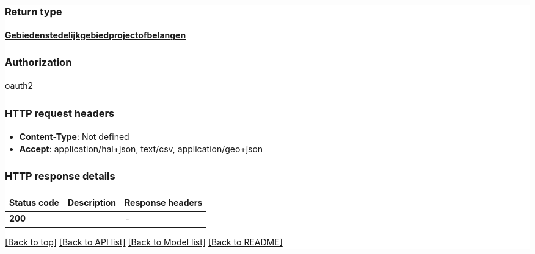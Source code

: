### Return type

[**Gebiedenstedelijkgebiedprojectofbelangen**](Gebiedenstedelijkgebiedprojectofbelangen.md)

### Authorization

[oauth2](../README.md#oauth2)

### HTTP request headers

 - **Content-Type**: Not defined
 - **Accept**: application/hal+json, text/csv, application/geo+json

### HTTP response details

| Status code | Description | Response headers |
|-------------|-------------|------------------|
**200** |  |  -  |

[[Back to top]](#) [[Back to API list]](../README.md#documentation-for-api-endpoints) [[Back to Model list]](../README.md#documentation-for-models) [[Back to README]](../README.md)

